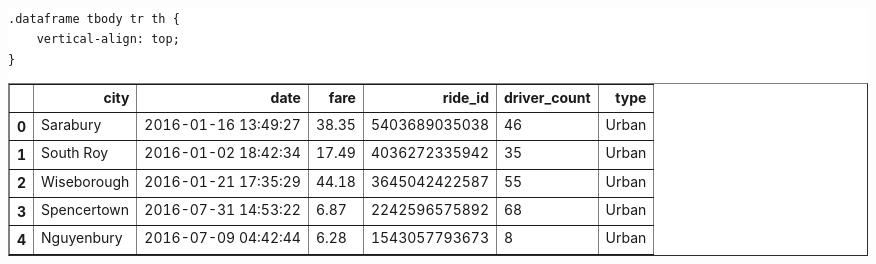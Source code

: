     .dataframe tbody tr th {
        vertical-align: top;
    }
</style>
<table border="1" class="dataframe">
  <thead>
    <tr style="text-align: right;">
      <th></th>
      <th>city</th>
      <th>date</th>
      <th>fare</th>
      <th>ride_id</th>
      <th>driver_count</th>
      <th>type</th>
    </tr>
  </thead>
  <tbody>
    <tr>
      <th>0</th>
      <td>Sarabury</td>
      <td>2016-01-16 13:49:27</td>
      <td>38.35</td>
      <td>5403689035038</td>
      <td>46</td>
      <td>Urban</td>
    </tr>
    <tr>
      <th>1</th>
      <td>South Roy</td>
      <td>2016-01-02 18:42:34</td>
      <td>17.49</td>
      <td>4036272335942</td>
      <td>35</td>
      <td>Urban</td>
    </tr>
    <tr>
      <th>2</th>
      <td>Wiseborough</td>
      <td>2016-01-21 17:35:29</td>
      <td>44.18</td>
      <td>3645042422587</td>
      <td>55</td>
      <td>Urban</td>
    </tr>
    <tr>
      <th>3</th>
      <td>Spencertown</td>
      <td>2016-07-31 14:53:22</td>
      <td>6.87</td>
      <td>2242596575892</td>
      <td>68</td>
      <td>Urban</td>
    </tr>
    <tr>
      <th>4</th>
      <td>Nguyenbury</td>
      <td>2016-07-09 04:42:44</td>
      <td>6.28</td>
      <td>1543057793673</td>
      <td>8</td>
      <td>Urban</td>
    </tr>
  </tbody>
</table>